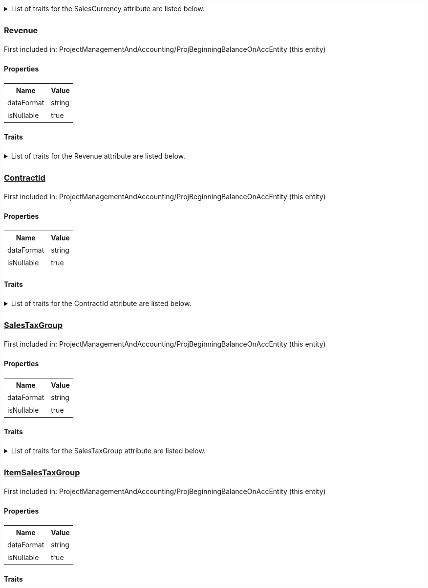 <details><summary>List of traits for the SalesCurrency attribute are listed below.</summary></details>

### <a href=#Revenue name="Revenue">Revenue</a>

First included in: ProjectManagementAndAccounting/ProjBeginningBalanceOnAccEntity (this entity)  

#### Properties

<table><tr><th>Name</th><th>Value</th></tr><tr><td>dataFormat</td><td>string</td></tr><tr><td>isNullable</td><td>true</td></tr></table>

#### Traits

<details><summary>List of traits for the Revenue attribute are listed below.</summary></details>

### <a href=#ContractId name="ContractId">ContractId</a>

First included in: ProjectManagementAndAccounting/ProjBeginningBalanceOnAccEntity (this entity)  

#### Properties

<table><tr><th>Name</th><th>Value</th></tr><tr><td>dataFormat</td><td>string</td></tr><tr><td>isNullable</td><td>true</td></tr></table>

#### Traits

<details><summary>List of traits for the ContractId attribute are listed below.</summary></details>

### <a href=#SalesTaxGroup name="SalesTaxGroup">SalesTaxGroup</a>

First included in: ProjectManagementAndAccounting/ProjBeginningBalanceOnAccEntity (this entity)  

#### Properties

<table><tr><th>Name</th><th>Value</th></tr><tr><td>dataFormat</td><td>string</td></tr><tr><td>isNullable</td><td>true</td></tr></table>

#### Traits

<details><summary>List of traits for the SalesTaxGroup attribute are listed below.</summary></details>

### <a href=#ItemSalesTaxGroup name="ItemSalesTaxGroup">ItemSalesTaxGroup</a>

First included in: ProjectManagementAndAccounting/ProjBeginningBalanceOnAccEntity (this entity)  

#### Properties

<table><tr><th>Name</th><th>Value</th></tr><tr><td>dataFormat</td><td>string</td></tr><tr><td>isNullable</td><td>true</td></tr></table>

#### Traits
